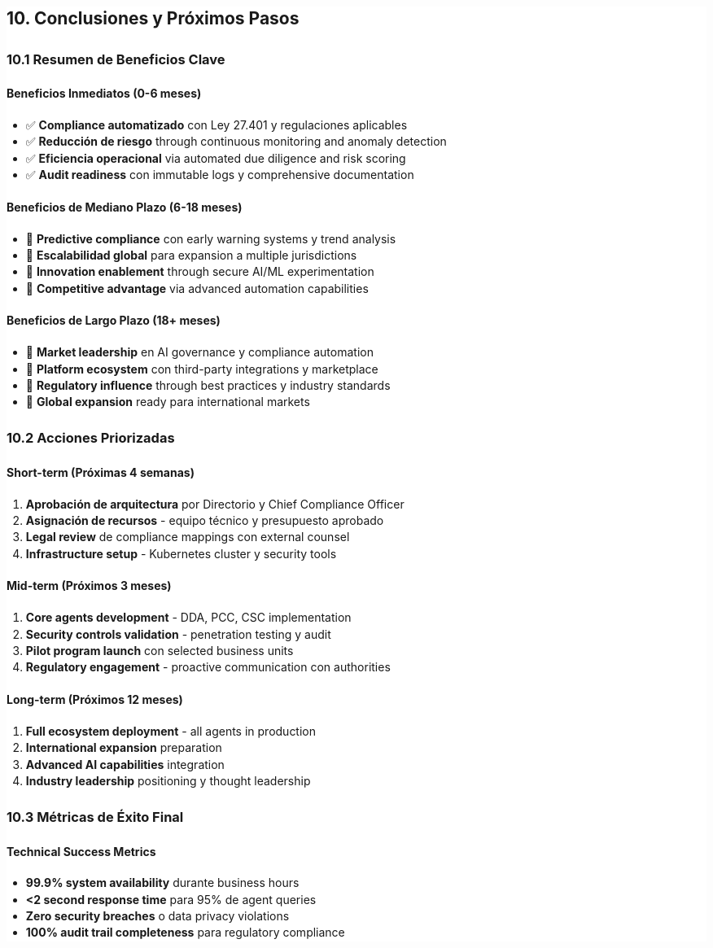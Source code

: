 
## 10. Conclusiones y Próximos Pasos

### 10.1 Resumen de Beneficios Clave

#### **Beneficios Inmediatos (0-6 meses)**
- ✅ **Compliance automatizado** con Ley 27.401 y regulaciones aplicables
- ✅ **Reducción de riesgo** through continuous monitoring and anomaly detection  
- ✅ **Eficiencia operacional** via automated due diligence and risk scoring
- ✅ **Audit readiness** con immutable logs y comprehensive documentation

#### **Beneficios de Mediano Plazo (6-18 meses)**
- 🎯 **Predictive compliance** con early warning systems y trend analysis
- 🎯 **Escalabilidad global** para expansion a multiple jurisdictions
- 🎯 **Innovation enablement** through secure AI/ML experimentation
- 🎯 **Competitive advantage** via advanced automation capabilities

#### **Beneficios de Largo Plazo (18+ meses)**
- 🚀 **Market leadership** en AI governance y compliance automation
- 🚀 **Platform ecosystem** con third-party integrations y marketplace
- 🚀 **Regulatory influence** through best practices y industry standards
- 🚀 **Global expansion** ready para international markets

### 10.2 Acciones Priorizadas

#### **Short-term (Próximas 4 semanas)**
1. **Aprobación de arquitectura** por Directorio y Chief Compliance Officer
2. **Asignación de recursos** - equipo técnico y presupuesto aprobado
3. **Legal review** de compliance mappings con external counsel
4. **Infrastructure setup** - Kubernetes cluster y security tools

#### **Mid-term (Próximos 3 meses)**  
1. **Core agents development** - DDA, PCC, CSC implementation
2. **Security controls validation** - penetration testing y audit
3. **Pilot program launch** con selected business units
4. **Regulatory engagement** - proactive communication con authorities

#### **Long-term (Próximos 12 meses)**
1. **Full ecosystem deployment** - all agents in production
2. **International expansion** preparation
3. **Advanced AI capabilities** integration
4. **Industry leadership** positioning y thought leadership

### 10.3 Métricas de Éxito Final

#### **Technical Success Metrics**
- **99.9% system availability** durante business hours
- **<2 second response time** para 95% de agent queries
- **Zero security breaches** o data privacy violations
- **100% audit trail completeness** para regulatory compliance
